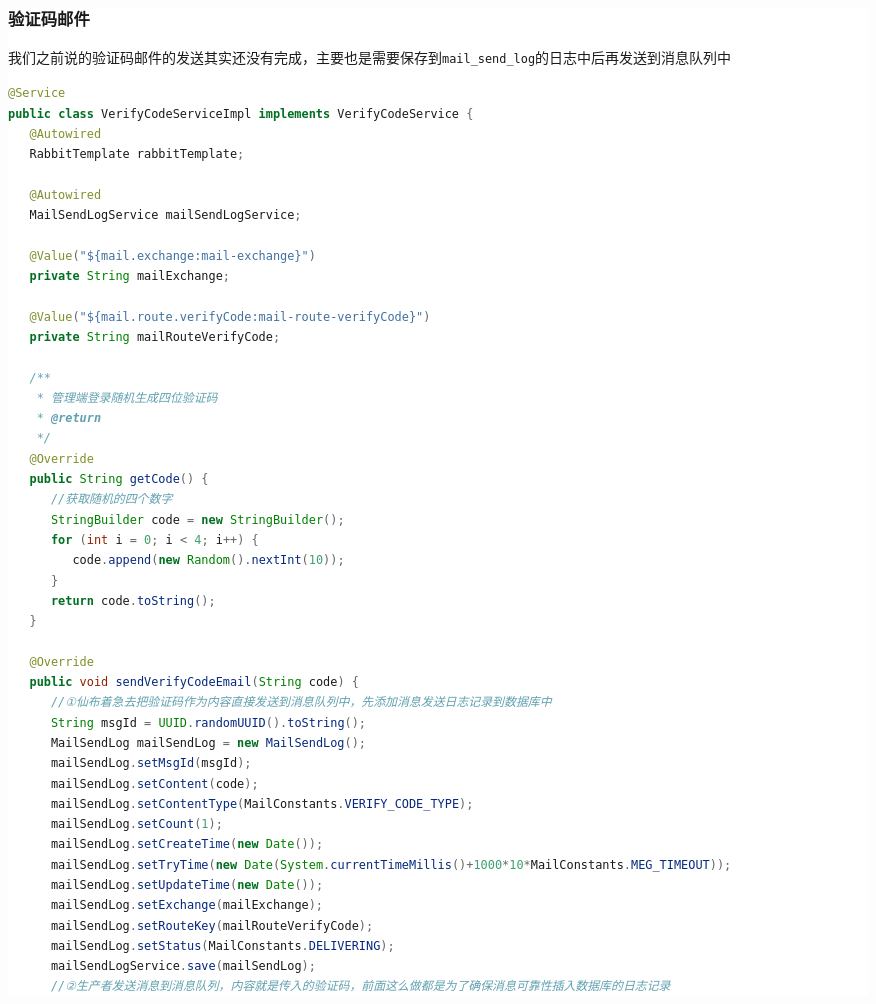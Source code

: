 ### 验证码邮件

我们之前说的验证码邮件的发送其实还没有完成，主要也是需要保存到`mail_send_log`的日志中后再发送到消息队列中

```java
@Service
public class VerifyCodeServiceImpl implements VerifyCodeService {
   @Autowired
   RabbitTemplate rabbitTemplate;

   @Autowired
   MailSendLogService mailSendLogService;

   @Value("${mail.exchange:mail-exchange}")
   private String mailExchange;

   @Value("${mail.route.verifyCode:mail-route-verifyCode}")
   private String mailRouteVerifyCode;

   /**
    * 管理端登录随机生成四位验证码
    * @return
    */
   @Override
   public String getCode() {
      //获取随机的四个数字
      StringBuilder code = new StringBuilder();
      for (int i = 0; i < 4; i++) {
         code.append(new Random().nextInt(10));
      }
      return code.toString();
   }

   @Override
   public void sendVerifyCodeEmail(String code) {
      //①仙布着急去把验证码作为内容直接发送到消息队列中，先添加消息发送日志记录到数据库中
      String msgId = UUID.randomUUID().toString();
      MailSendLog mailSendLog = new MailSendLog();
      mailSendLog.setMsgId(msgId);
      mailSendLog.setContent(code);
      mailSendLog.setContentType(MailConstants.VERIFY_CODE_TYPE);
      mailSendLog.setCount(1);
      mailSendLog.setCreateTime(new Date());
      mailSendLog.setTryTime(new Date(System.currentTimeMillis()+1000*10*MailConstants.MEG_TIMEOUT));
      mailSendLog.setUpdateTime(new Date());
      mailSendLog.setExchange(mailExchange);
      mailSendLog.setRouteKey(mailRouteVerifyCode);
      mailSendLog.setStatus(MailConstants.DELIVERING);
      mailSendLogService.save(mailSendLog);
      //②生产者发送消息到消息队列，内容就是传入的验证码，前面这么做都是为了确保消息可靠性插入数据库的日志记录
